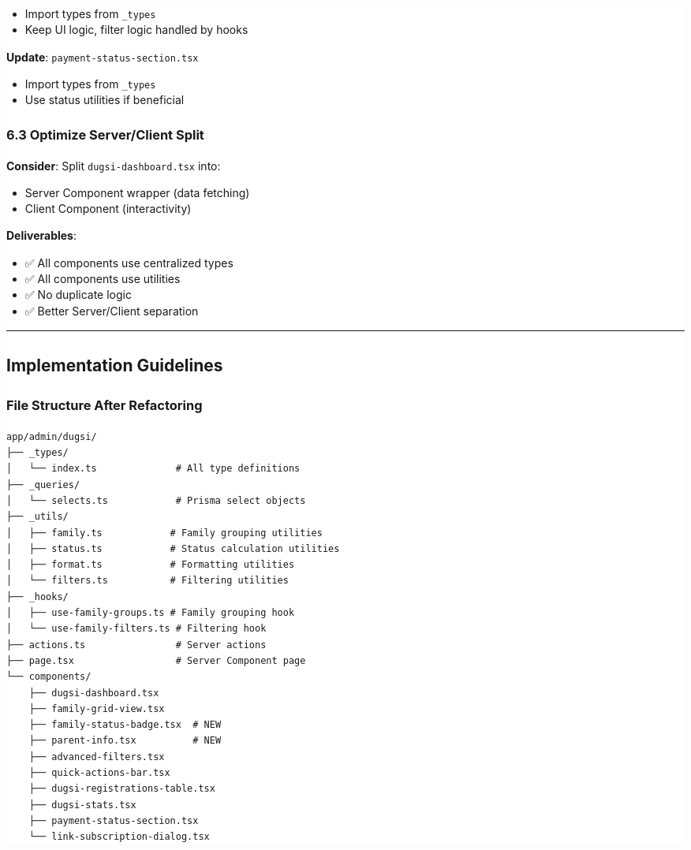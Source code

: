 - Import types from `_types`
- Keep UI logic, filter logic handled by hooks

**Update**: `payment-status-section.tsx`

- Import types from `_types`
- Use status utilities if beneficial

### 6.3 Optimize Server/Client Split

**Consider**: Split `dugsi-dashboard.tsx` into:

- Server Component wrapper (data fetching)
- Client Component (interactivity)

**Deliverables**:

- ✅ All components use centralized types
- ✅ All components use utilities
- ✅ No duplicate logic
- ✅ Better Server/Client separation

---

## Implementation Guidelines

### File Structure After Refactoring

```
app/admin/dugsi/
├── _types/
│   └── index.ts              # All type definitions
├── _queries/
│   └── selects.ts            # Prisma select objects
├── _utils/
│   ├── family.ts            # Family grouping utilities
│   ├── status.ts            # Status calculation utilities
│   ├── format.ts            # Formatting utilities
│   └── filters.ts           # Filtering utilities
├── _hooks/
│   ├── use-family-groups.ts # Family grouping hook
│   └── use-family-filters.ts # Filtering hook
├── actions.ts                # Server actions
├── page.tsx                  # Server Component page
└── components/
    ├── dugsi-dashboard.tsx
    ├── family-grid-view.tsx
    ├── family-status-badge.tsx  # NEW
    ├── parent-info.tsx          # NEW
    ├── advanced-filters.tsx
    ├── quick-actions-bar.tsx
    ├── dugsi-registrations-table.tsx
    ├── dugsi-stats.tsx
    ├── payment-status-section.tsx
    └── link-subscription-dialog.tsx
```
